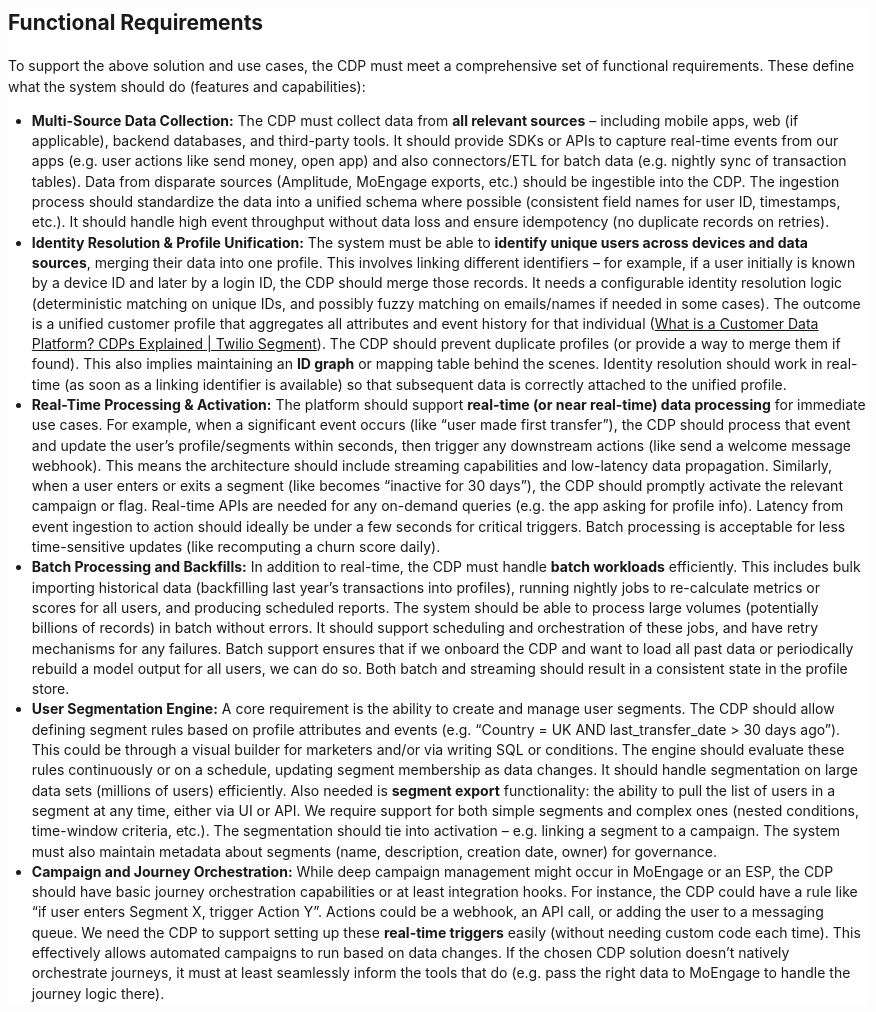 ## Functional Requirements
To support the above solution and use cases, the CDP must meet a comprehensive set of functional requirements. These define what the system should do (features and capabilities):

- **Multi-Source Data Collection:** The CDP must collect data from **all relevant sources** – including mobile apps, web (if applicable), backend databases, and third-party tools. It should provide SDKs or APIs to capture real-time events from our apps (e.g. user actions like send money, open app) and also connectors/ETL for batch data (e.g. nightly sync of transaction tables). Data from disparate sources (Amplitude, MoEngage exports, etc.) should be ingestible into the CDP. The ingestion process should standardize the data into a unified schema where possible (consistent field names for user ID, timestamps, etc.). It should handle high event throughput without data loss and ensure idempotency (no duplicate records on retries).
- **Identity Resolution & Profile Unification:** The system must be able to **identify unique users across devices and data sources**, merging their data into one profile. This involves linking different identifiers – for example, if a user initially is known by a device ID and later by a login ID, the CDP should merge those records. It needs a configurable identity resolution logic (deterministic matching on unique IDs, and possibly fuzzy matching on emails/names if needed in some cases). The outcome is a unified customer profile that aggregates all attributes and event history for that individual ([What is a Customer Data Platform? CDPs Explained | Twilio Segment](https://segment.com/resources/cdp/#:~:text=%2A%20Identity%20resolution%C2%A0,customer%20view%20for%20each%20user)). The CDP should prevent duplicate profiles (or provide a way to merge them if found). This also implies maintaining an **ID graph** or mapping table behind the scenes. Identity resolution should work in real-time (as soon as a linking identifier is available) so that subsequent data is correctly attached to the unified profile.
- **Real-Time Processing & Activation:** The platform should support **real-time (or near real-time) data processing** for immediate use cases. For example, when a significant event occurs (like “user made first transfer”), the CDP should process that event and update the user’s profile/segments within seconds, then trigger any downstream actions (like send a welcome message webhook). This means the architecture should include streaming capabilities and low-latency data propagation. Similarly, when a user enters or exits a segment (like becomes “inactive for 30 days”), the CDP should promptly activate the relevant campaign or flag. Real-time APIs are needed for any on-demand queries (e.g. the app asking for profile info). Latency from event ingestion to action should ideally be under a few seconds for critical triggers. Batch processing is acceptable for less time-sensitive updates (like recomputing a churn score daily).
- **Batch Processing and Backfills:** In addition to real-time, the CDP must handle **batch workloads** efficiently. This includes bulk importing historical data (backfilling last year’s transactions into profiles), running nightly jobs to re-calculate metrics or scores for all users, and producing scheduled reports. The system should be able to process large volumes (potentially billions of records) in batch without errors. It should support scheduling and orchestration of these jobs, and have retry mechanisms for any failures. Batch support ensures that if we onboard the CDP and want to load all past data or periodically rebuild a model output for all users, we can do so. Both batch and streaming should result in a consistent state in the profile store.
- **User Segmentation Engine:** A core requirement is the ability to create and manage user segments. The CDP should allow defining segment rules based on profile attributes and events (e.g. “Country = UK AND last_transfer_date > 30 days ago”). This could be through a visual builder for marketers and/or via writing SQL or conditions. The engine should evaluate these rules continuously or on a schedule, updating segment membership as data changes. It should handle segmentation on large data sets (millions of users) efficiently. Also needed is **segment export** functionality: the ability to pull the list of users in a segment at any time, either via UI or API. We require support for both simple segments and complex ones (nested conditions, time-window criteria, etc.). The segmentation should tie into activation – e.g. linking a segment to a campaign. The system must also maintain metadata about segments (name, description, creation date, owner) for governance.
- **Campaign and Journey Orchestration:** While deep campaign management might occur in MoEngage or an ESP, the CDP should have basic journey orchestration capabilities or at least integration hooks. For instance, the CDP could have a rule like “if user enters Segment X, trigger Action Y”. Actions could be a webhook, an API call, or adding the user to a messaging queue. We need the CDP to support setting up these **real-time triggers** easily (without needing custom code each time). This effectively allows automated campaigns to run based on data changes. If the chosen CDP solution doesn’t natively orchestrate journeys, it must at least seamlessly inform the tools that do (e.g. pass the right data to MoEngage to handle the journey logic there).